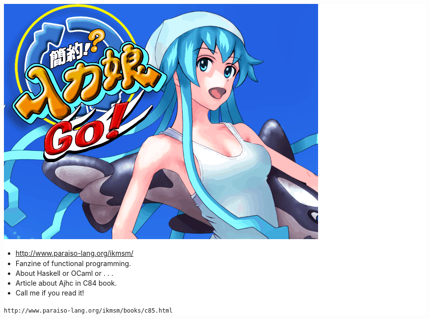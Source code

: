![background](img/c84.png)

* http://www.paraiso-lang.org/ikmsm/
* Fanzine of functional programming.
* About Haskell or OCaml or . . .
* Article about Ajhc in C84 book.
* Call me if you read it!

~~~
http://www.paraiso-lang.org/ikmsm/books/c85.html
~~~
